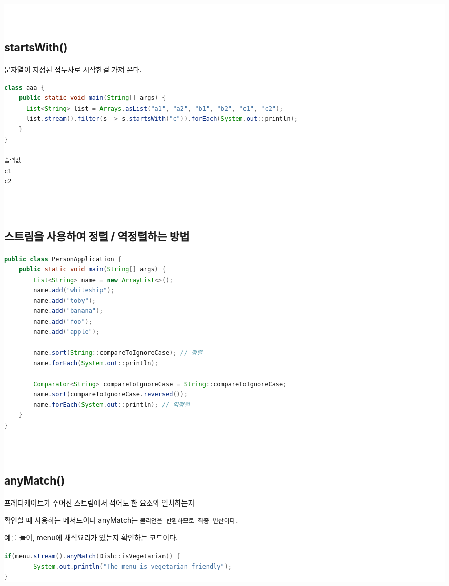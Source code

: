 <br/><br/>

## startsWith()

문자열이 지정된 접두사로 시작한걸 가져 온다.

```java
class aaa {
	public static void main(String[] args) {
      List<String> list = Arrays.asList("a1", "a2", "b1", "b2", "c1", "c2");
      list.stream().filter(s -> s.startsWith("c")).forEach(System.out::println);
	}
}

출력값
c1
c2
```

<br/><br/>

## 스트림을 사용하여 정렬 / 역정렬하는 방법

```java
public class PersonApplication {
    public static void main(String[] args) {
        List<String> name = new ArrayList<>();
        name.add("whiteship");
        name.add("toby");
        name.add("banana");
        name.add("foo");
        name.add("apple");

        name.sort(String::compareToIgnoreCase); // 정렬
        name.forEach(System.out::println);

        Comparator<String> compareToIgnoreCase = String::compareToIgnoreCase;
        name.sort(compareToIgnoreCase.reversed());
        name.forEach(System.out::println); // 역정렬
    }
}
```

<br/><br/>

## anyMatch()

프레디케이트가 주어진 스트림에서 적어도 한 요소와 일치하는지 

확인할 때 사용하는 메서드이다 anyMatch는 `불리언을 반환하므로 최종 연산이다.`

예를 들어, menu에 채식요리가 있는지 확인하는 코드이다.

```java
if(menu.stream().anyMatch(Dish::isVegetarian)) {
		System.out.println("The menu is vegetarian friendly");
}
```

